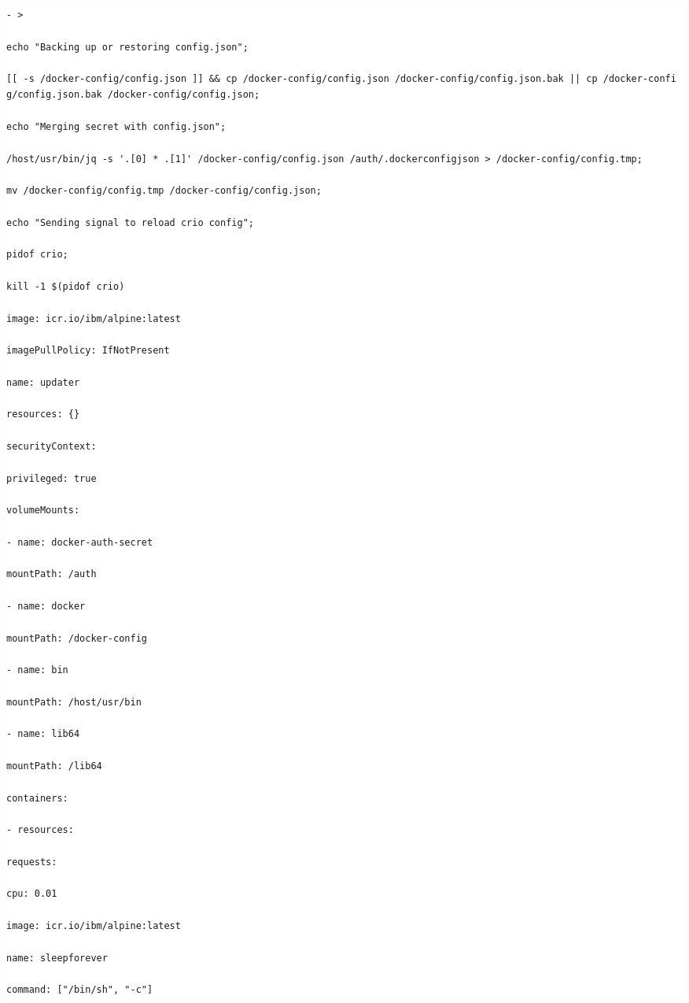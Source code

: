 ```
- >

echo "Backing up or restoring config.json";

[[ -s /docker-config/config.json ]] && cp /docker-config/config.json /docker-config/config.json.bak || cp /docker-config/config.json.bak /docker-config/config.json;

echo "Merging secret with config.json";

/host/usr/bin/jq -s '.[0] * .[1]' /docker-config/config.json /auth/.dockerconfigjson > /docker-config/config.tmp;

mv /docker-config/config.tmp /docker-config/config.json;

echo "Sending signal to reload crio config";

pidof crio;

kill -1 $(pidof crio)

image: icr.io/ibm/alpine:latest

imagePullPolicy: IfNotPresent

name: updater

resources: {}

securityContext:

privileged: true

volumeMounts:

- name: docker-auth-secret

mountPath: /auth

- name: docker

mountPath: /docker-config

- name: bin

mountPath: /host/usr/bin

- name: lib64

mountPath: /lib64

containers:

- resources:

requests:

cpu: 0.01

image: icr.io/ibm/alpine:latest

name: sleepforever

command: ["/bin/sh", "-c"]
```